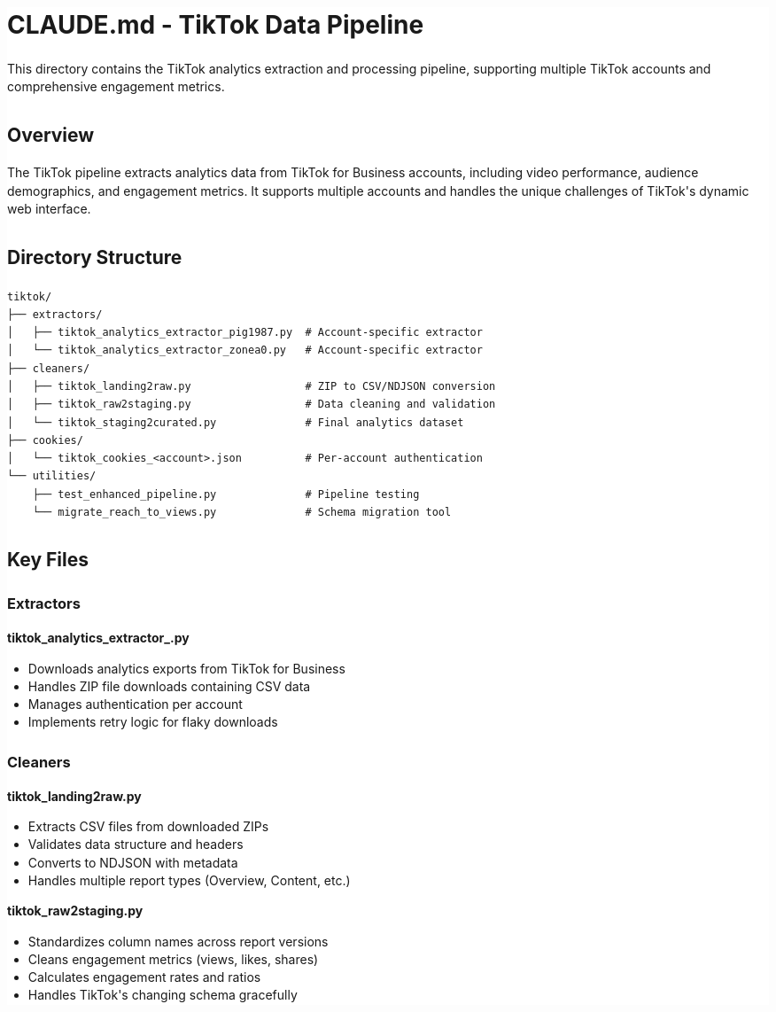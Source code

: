 # CLAUDE.md - TikTok Data Pipeline

This directory contains the TikTok analytics extraction and processing pipeline, supporting multiple TikTok accounts and comprehensive engagement metrics.

## Overview

The TikTok pipeline extracts analytics data from TikTok for Business accounts, including video performance, audience demographics, and engagement metrics. It supports multiple accounts and handles the unique challenges of TikTok's dynamic web interface.

## Directory Structure

```
tiktok/
├── extractors/
│   ├── tiktok_analytics_extractor_pig1987.py  # Account-specific extractor
│   └── tiktok_analytics_extractor_zonea0.py   # Account-specific extractor
├── cleaners/
│   ├── tiktok_landing2raw.py                  # ZIP to CSV/NDJSON conversion
│   ├── tiktok_raw2staging.py                  # Data cleaning and validation
│   └── tiktok_staging2curated.py              # Final analytics dataset
├── cookies/
│   └── tiktok_cookies_<account>.json          # Per-account authentication
└── utilities/
    ├── test_enhanced_pipeline.py              # Pipeline testing
    └── migrate_reach_to_views.py              # Schema migration tool
```

## Key Files

### Extractors

**tiktok_analytics_extractor_<account>.py**
- Downloads analytics exports from TikTok for Business
- Handles ZIP file downloads containing CSV data
- Manages authentication per account
- Implements retry logic for flaky downloads

### Cleaners

**tiktok_landing2raw.py**
- Extracts CSV files from downloaded ZIPs
- Validates data structure and headers
- Converts to NDJSON with metadata
- Handles multiple report types (Overview, Content, etc.)

**tiktok_raw2staging.py**
- Standardizes column names across report versions
- Cleans engagement metrics (views, likes, shares)
- Calculates engagement rates and ratios
- Handles TikTok's changing schema gracefully

